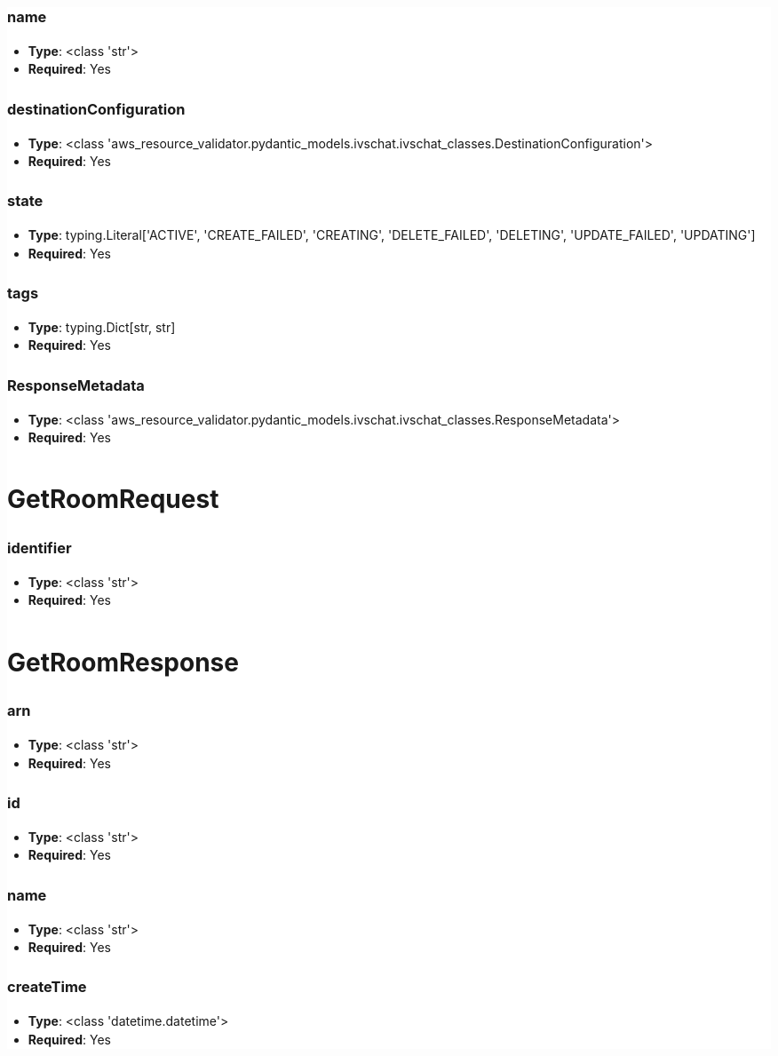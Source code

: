 ### name
- **Type**: <class 'str'>
- **Required**: Yes

### destinationConfiguration
- **Type**: <class 'aws_resource_validator.pydantic_models.ivschat.ivschat_classes.DestinationConfiguration'>
- **Required**: Yes

### state
- **Type**: typing.Literal['ACTIVE', 'CREATE_FAILED', 'CREATING', 'DELETE_FAILED', 'DELETING', 'UPDATE_FAILED', 'UPDATING']
- **Required**: Yes

### tags
- **Type**: typing.Dict[str, str]
- **Required**: Yes

### ResponseMetadata
- **Type**: <class 'aws_resource_validator.pydantic_models.ivschat.ivschat_classes.ResponseMetadata'>
- **Required**: Yes


# GetRoomRequest

### identifier
- **Type**: <class 'str'>
- **Required**: Yes


# GetRoomResponse

### arn
- **Type**: <class 'str'>
- **Required**: Yes

### id
- **Type**: <class 'str'>
- **Required**: Yes

### name
- **Type**: <class 'str'>
- **Required**: Yes

### createTime
- **Type**: <class 'datetime.datetime'>
- **Required**: Yes
